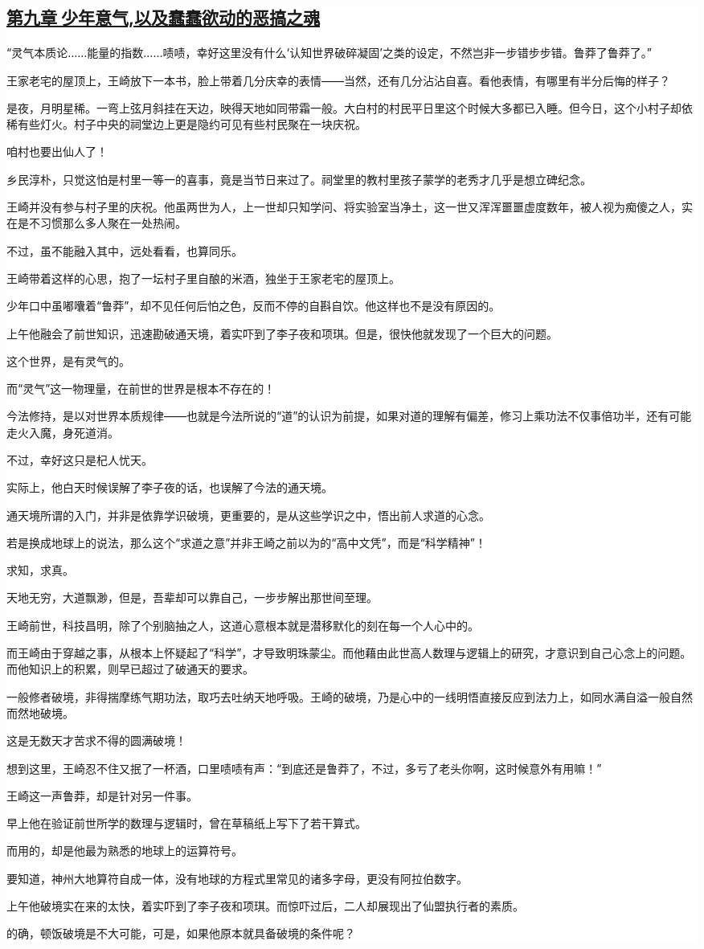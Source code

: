 ## [第九章 少年意气,以及蠢蠢欲动的恶搞之魂](https://www.xxbiquge.com/11_11207/5463401.html)


  “灵气本质论……能量的指数……啧啧，幸好这里没有什么‘认知世界破碎凝固’之类的设定，不然岂非一步错步步错。鲁莽了鲁莽了。”

  王家老宅的屋顶上，王崎放下一本书，脸上带着几分庆幸的表情——当然，还有几分沾沾自喜。看他表情，有哪里有半分后悔的样子？

  是夜，月明星稀。一弯上弦月斜挂在天边，映得天地如同带霜一般。大白村的村民平日里这个时候大多都已入睡。但今日，这个小村子却依稀有些灯火。村子中央的祠堂边上更是隐约可见有些村民聚在一块庆祝。

  咱村也要出仙人了！

  乡民淳朴，只觉这怕是村里一等一的喜事，竟是当节日来过了。祠堂里的教村里孩子蒙学的老秀才几乎是想立碑纪念。

  王崎并没有参与村子里的庆祝。他虽两世为人，上一世却只知学问、将实验室当净土，这一世又浑浑噩噩虚度数年，被人视为痴傻之人，实在是不习惯那么多人聚在一处热闹。

  不过，虽不能融入其中，远处看看，也算同乐。

  王崎带着这样的心思，抱了一坛村子里自酿的米酒，独坐于王家老宅的屋顶上。

  少年口中虽嘟囔着“鲁莽”，却不见任何后怕之色，反而不停的自斟自饮。他这样也不是没有原因的。

  上午他融会了前世知识，迅速勘破通天境，着实吓到了李子夜和项琪。但是，很快他就发现了一个巨大的问题。

  这个世界，是有灵气的。

  而“灵气”这一物理量，在前世的世界是根本不存在的！

  今法修持，是以对世界本质规律——也就是今法所说的“道”的认识为前提，如果对道的理解有偏差，修习上乘功法不仅事倍功半，还有可能走火入魔，身死道消。

  不过，幸好这只是杞人忧天。

  实际上，他白天时候误解了李子夜的话，也误解了今法的通天境。

  通天境所谓的入门，并非是依靠学识破境，更重要的，是从这些学识之中，悟出前人求道的心念。

  若是换成地球上的说法，那么这个“求道之意”并非王崎之前以为的“高中文凭”，而是“科学精神”！

  求知，求真。

  天地无穷，大道飘渺，但是，吾辈却可以靠自己，一步步解出那世间至理。

  王崎前世，科技昌明，除了个别脑抽之人，这道心意根本就是潜移默化的刻在每一个人心中的。

  而王崎由于穿越之事，从根本上怀疑起了“科学”，才导致明珠蒙尘。而他藉由此世高人数理与逻辑上的研究，才意识到自己心念上的问题。而他知识上的积累，则早已超过了破通天的要求。

  一般修者破境，非得揣摩练气期功法，取巧去吐纳天地呼吸。王崎的破境，乃是心中的一线明悟直接反应到法力上，如同水满自溢一般自然而然地破境。

  这是无数天才苦求不得的圆满破境！

  想到这里，王崎忍不住又抿了一杯酒，口里啧啧有声：“到底还是鲁莽了，不过，多亏了老头你啊，这时候意外有用嘛！”

  王崎这一声鲁莽，却是针对另一件事。

  早上他在验证前世所学的数理与逻辑时，曾在草稿纸上写下了若干算式。

  而用的，却是他最为熟悉的地球上的运算符号。

  要知道，神州大地算符自成一体，没有地球的方程式里常见的诸多字母，更没有阿拉伯数字。

  上午他破境实在来的太快，着实吓到了李子夜和项琪。而惊吓过后，二人却展现出了仙盟执行者的素质。

  的确，顿饭破境是不大可能，可是，如果他原本就具备破境的条件呢？

